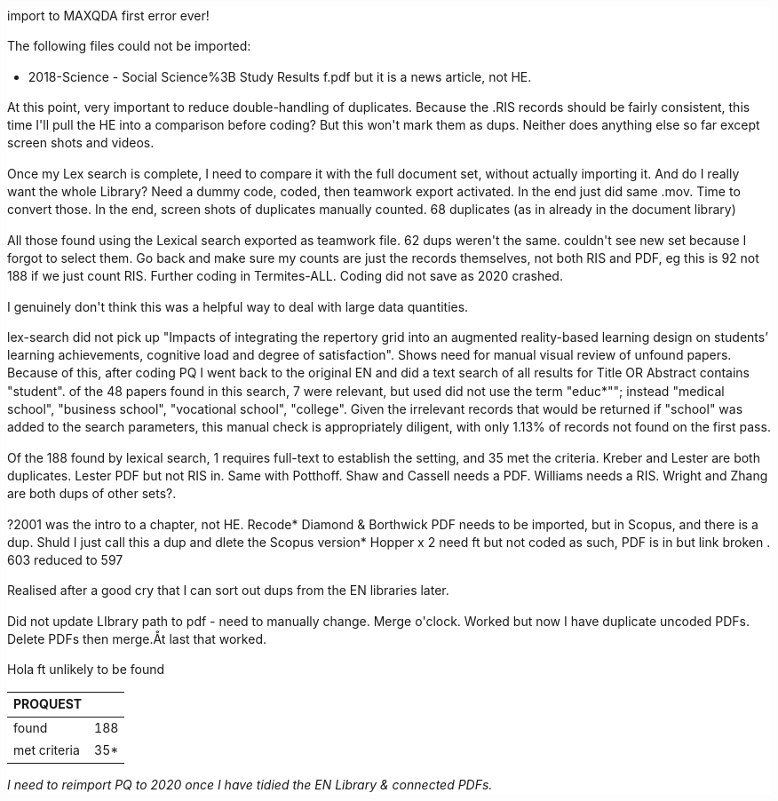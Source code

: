 import to MAXQDA first error ever!

The following files could not be imported:

- 2018-Science - Social Science%3B Study Results f.pdf
but it is a news article, not HE.

At this point, very important to reduce double-handling of duplicates. Because the .RIS records should be fairly consistent, this time I'll pull the HE into a comparison before coding? But this won't mark them as dups. Neither does anything else so far except screen shots and videos.

Once my Lex search is complete, I need to compare it with the full document set, without actually  importing it. And do I really want the whole Library? Need a dummy code, coded, then teamwork export activated. In the end just did same .mov. Time to convert those. In the end, screen shots of duplicates manually counted. 68 duplicates (as in already in the document library)



All those found using the Lexical search exported as teamwork file. 62 dups weren't the same.
couldn't see new set because I forgot to select them. Go back and make sure my counts are just the records themselves, not both RIS and PDF, eg this is 92 not 188 if we just count RIS. Further coding in Termites-ALL. Coding did not save as 2020 crashed.

I genuinely don't think this was a helpful way to deal with large data quantities.

lex-search did not pick up "Impacts of integrating the repertory grid into an augmented reality-based learning design on students’ learning achievements, cognitive load and degree of satisfaction". Shows need for manual visual review of unfound papers. Because of this, after coding PQ I went back to the original EN and did a text search of all results for Title OR Abstract contains "student". of the 48 papers found in this search, 7 were relevant, but used did not use the term "educ*""; instead "medical school", "business school", "vocational school", "college".  Given the irrelevant records that would be returned if "school" was added to the search parameters, this manual check is appropriately diligent, with only 1.13% of records not found on the first pass.

Of the 188 found by lexical search, 1 requires full-text to establish the setting, and 35 met the criteria. Kreber and Lester are both duplicates. Lester PDF but not RIS in. Same with Potthoff. Shaw and Cassell needs a PDF. Williams needs a RIS. Wright and Zhang are both dups of other sets?.

?2001 was the intro to a chapter, not HE. Recode*
Diamond & Borthwick PDF needs to be imported, but in Scopus, and there is a dup. Shuld I just call this a dup and dlete the Scopus version*
Hopper x 2 need ft but not coded as such, PDF is in but link broken
. 603 reduced to 597

Realised after a good cry that I can sort out dups from the EN libraries later.

Did not update LIbrary path to pdf - need to manually change. Merge o'clock. Worked but now I have duplicate uncoded PDFs. Delete PDFs then merge.Åt last that worked.  

Hola ft unlikely to be found

| PROQUEST     |     |
|--------------|-----|
| found        | 188 |
| met criteria | 35* |

*I need to reimport PQ to 2020 once I have tidied the EN Library & connected PDFs.*
